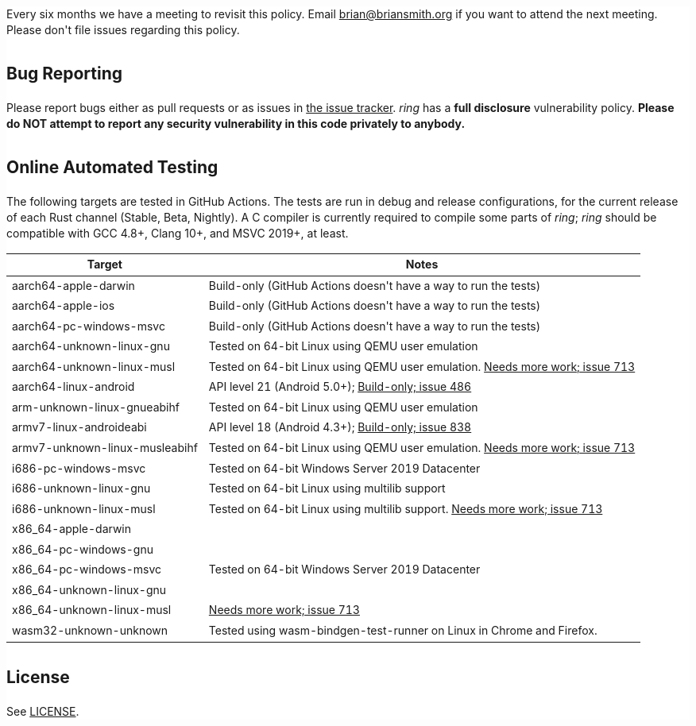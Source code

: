 Every six months we have a meeting to revisit this policy. Email
[brian@briansmith.org](mailto:brian@briansmith.org) if you want to attend
the next meeting. Please don't file issues regarding this policy.



Bug Reporting
-------------

Please report bugs either as pull requests or as issues in [the issue
tracker](https://github.com/briansmith/ring/issues). *ring* has a
**full disclosure** vulnerability policy. **Please do NOT attempt to report
any security vulnerability in this code privately to anybody.**



Online Automated Testing
------------------------

The following targets are tested in GitHub Actions. The tests are run in debug
and release configurations, for the current release of each Rust channel
(Stable, Beta, Nightly). A C compiler is currently required to compile some
parts of *ring*; *ring* should be compatible with GCC 4.8+, Clang 10+, and MSVC
2019+, at least.

| Target                         | Notes |
| -------------------------------| ----- |
| aarch64-apple-darwin           | Build-only (GitHub Actions doesn't have a way to run the tests)
| aarch64-apple-ios              | Build-only (GitHub Actions doesn't have a way to run the tests)
| aarch64-pc-windows-msvc        | Build-only (GitHub Actions doesn't have a way to run the tests)
| aarch64-unknown-linux-gnu      | Tested on 64-bit Linux using QEMU user emulation
| aarch64-unknown-linux-musl     | Tested on 64-bit Linux using QEMU user emulation. [Needs more work; issue 713](https://github.com/briansmith/ring/issues/713)
| aarch64-linux-android          | API level 21 (Android 5.0+); [Build-only; issue 486](https://github.com/briansmith/ring/issues/486)
| arm-unknown-linux-gnueabihf    | Tested on 64-bit Linux using QEMU user emulation
| armv7-linux-androideabi        | API level 18 (Android 4.3+); [Build-only; issue 838](https://github.com/briansmith/ring/issues/838)
| armv7-unknown-linux-musleabihf | Tested on 64-bit Linux using QEMU user emulation. [Needs more work; issue 713](https://github.com/briansmith/ring/issues/713)
| i686-pc-windows-msvc           | Tested on 64-bit Windows Server 2019 Datacenter
| i686-unknown-linux-gnu         | Tested on 64-bit Linux using multilib support
| i686-unknown-linux-musl        | Tested on 64-bit Linux using multilib support. [Needs more work; issue 713](https://github.com/briansmith/ring/issues/713)
| x86_64-apple-darwin            |
| x86_64-pc-windows-gnu          |
| x86_64-pc-windows-msvc         | Tested on 64-bit Windows Server 2019 Datacenter
| x86_64-unknown-linux-gnu       |
| x86_64-unknown-linux-musl      | [Needs more work; issue 713](https://github.com/briansmith/ring/issues/713)
| wasm32-unknown-unknown         | Tested using wasm-bindgen-test-runner on Linux in Chrome and Firefox.

License
-------

See [LICENSE](LICENSE).
